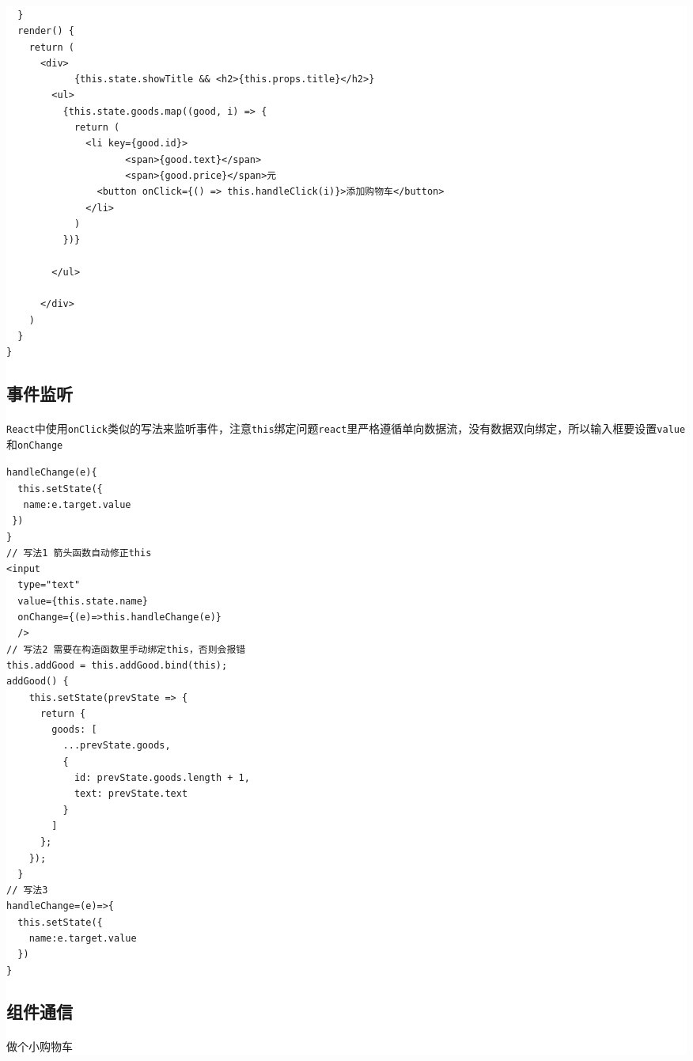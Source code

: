 ```
  }
  render() {
    return (
      <div>
            {this.state.showTitle && <h2>{this.props.title}</h2>} 
        <ul>
          {this.state.goods.map((good, i) => {
            return (
              <li key={good.id}>
                     <span>{good.text}</span>
                     <span>{good.price}</span>元      
                <button onClick={() => this.handleClick(i)}>添加购物车</button>
              </li>
            )
          })}
                
        </ul>
           
      </div>
    )
  }
}
```
## 事件监听
`React`中使用`onClick`类似的写法来监听事件，注意`this`绑定问题`react`里严格遵循单向数据流，没有数据双向绑定，所以输入框要设置`value`和`onChange`
```
handleChange(e){
  this.setState({
   name:e.target.value
 })
}
// 写法1 箭头函数自动修正this
<input
  type="text"
  value={this.state.name} 
  onChange={(e)=>this.handleChange(e)}
  />
// 写法2 需要在构造函数里手动绑定this，否则会报错
this.addGood = this.addGood.bind(this);
addGood() {
    this.setState(prevState => {
      return {
        goods: [
          ...prevState.goods,
          {
            id: prevState.goods.length + 1,
            text: prevState.text
          }
        ]
      };
    });
  }
// 写法3
handleChange=(e)=>{
  this.setState({
    name:e.target.value
  })
}
```
## 组件通信
做个小购物车